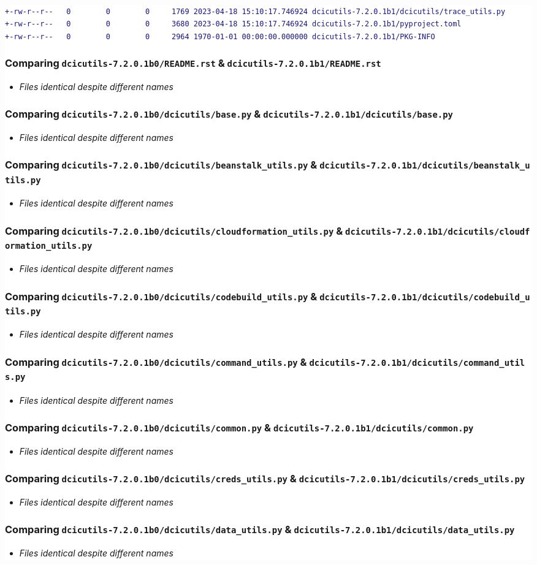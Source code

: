 ```diff
+-rw-r--r--   0        0        0     1769 2023-04-18 15:10:17.746924 dcicutils-7.2.0.1b1/dcicutils/trace_utils.py
+-rw-r--r--   0        0        0     3680 2023-04-18 15:10:17.746924 dcicutils-7.2.0.1b1/pyproject.toml
+-rw-r--r--   0        0        0     2964 1970-01-01 00:00:00.000000 dcicutils-7.2.0.1b1/PKG-INFO
```

### Comparing `dcicutils-7.2.0.1b0/README.rst` & `dcicutils-7.2.0.1b1/README.rst`

 * *Files identical despite different names*

### Comparing `dcicutils-7.2.0.1b0/dcicutils/base.py` & `dcicutils-7.2.0.1b1/dcicutils/base.py`

 * *Files identical despite different names*

### Comparing `dcicutils-7.2.0.1b0/dcicutils/beanstalk_utils.py` & `dcicutils-7.2.0.1b1/dcicutils/beanstalk_utils.py`

 * *Files identical despite different names*

### Comparing `dcicutils-7.2.0.1b0/dcicutils/cloudformation_utils.py` & `dcicutils-7.2.0.1b1/dcicutils/cloudformation_utils.py`

 * *Files identical despite different names*

### Comparing `dcicutils-7.2.0.1b0/dcicutils/codebuild_utils.py` & `dcicutils-7.2.0.1b1/dcicutils/codebuild_utils.py`

 * *Files identical despite different names*

### Comparing `dcicutils-7.2.0.1b0/dcicutils/command_utils.py` & `dcicutils-7.2.0.1b1/dcicutils/command_utils.py`

 * *Files identical despite different names*

### Comparing `dcicutils-7.2.0.1b0/dcicutils/common.py` & `dcicutils-7.2.0.1b1/dcicutils/common.py`

 * *Files identical despite different names*

### Comparing `dcicutils-7.2.0.1b0/dcicutils/creds_utils.py` & `dcicutils-7.2.0.1b1/dcicutils/creds_utils.py`

 * *Files identical despite different names*

### Comparing `dcicutils-7.2.0.1b0/dcicutils/data_utils.py` & `dcicutils-7.2.0.1b1/dcicutils/data_utils.py`

 * *Files identical despite different names*
